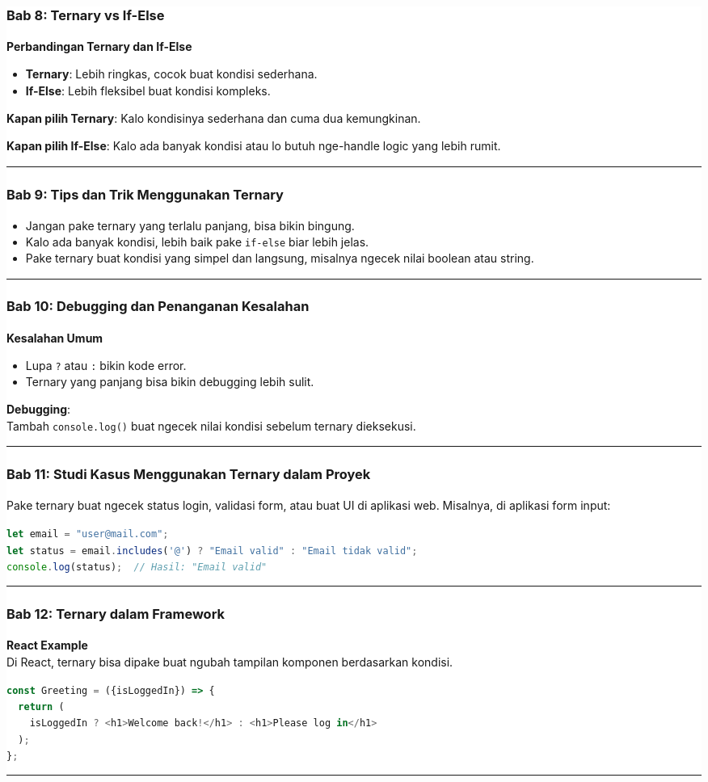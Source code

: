 ### **Bab 8: Ternary vs If-Else**

**Perbandingan Ternary dan If-Else**  
- **Ternary**: Lebih ringkas, cocok buat kondisi sederhana.
- **If-Else**: Lebih fleksibel buat kondisi kompleks.

**Kapan pilih Ternary**: Kalo kondisinya sederhana dan cuma dua kemungkinan.

**Kapan pilih If-Else**: Kalo ada banyak kondisi atau lo butuh nge-handle logic yang lebih rumit.

---

### **Bab 9: Tips dan Trik Menggunakan Ternary**

- Jangan pake ternary yang terlalu panjang, bisa bikin bingung.
- Kalo ada banyak kondisi, lebih baik pake `if-else` biar lebih jelas.
- Pake ternary buat kondisi yang simpel dan langsung, misalnya ngecek nilai boolean atau string.
  
---

### **Bab 10: Debugging dan Penanganan Kesalahan**

**Kesalahan Umum**  
- Lupa `?` atau `:` bikin kode error.
- Ternary yang panjang bisa bikin debugging lebih sulit.

**Debugging**:  
Tambah `console.log()` buat ngecek nilai kondisi sebelum ternary dieksekusi.

---

### **Bab 11: Studi Kasus Menggunakan Ternary dalam Proyek**

Pake ternary buat ngecek status login, validasi form, atau buat UI di aplikasi web. Misalnya, di aplikasi form input:

```javascript
let email = "user@mail.com";
let status = email.includes('@') ? "Email valid" : "Email tidak valid";
console.log(status);  // Hasil: "Email valid"
```

---

### **Bab 12: Ternary dalam Framework**

**React Example**  
Di React, ternary bisa dipake buat ngubah tampilan komponen berdasarkan kondisi.

```javascript
const Greeting = ({isLoggedIn}) => {
  return (
    isLoggedIn ? <h1>Welcome back!</h1> : <h1>Please log in</h1>
  );
};
```

---